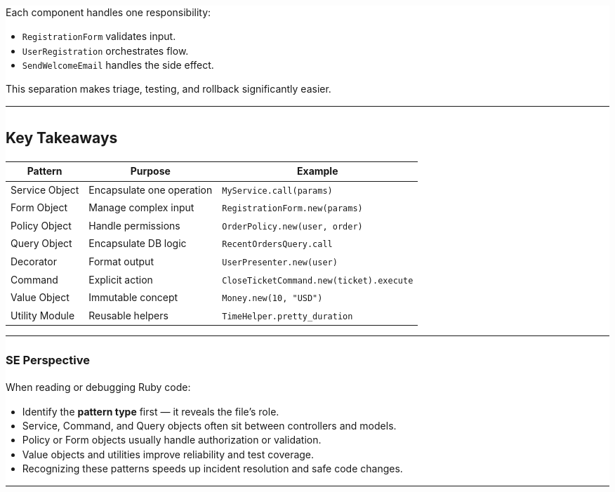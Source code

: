 Each component handles one responsibility:

* `RegistrationForm` validates input.
* `UserRegistration` orchestrates flow.
* `SendWelcomeEmail` handles the side effect.

This separation makes triage, testing, and rollback significantly easier.

---

## Key Takeaways

| Pattern        | Purpose                   | Example                                  |
| -------------- | ------------------------- | ---------------------------------------- |
| Service Object | Encapsulate one operation | `MyService.call(params)`                 |
| Form Object    | Manage complex input      | `RegistrationForm.new(params)`           |
| Policy Object  | Handle permissions        | `OrderPolicy.new(user, order)`           |
| Query Object   | Encapsulate DB logic      | `RecentOrdersQuery.call`                 |
| Decorator      | Format output             | `UserPresenter.new(user)`                |
| Command        | Explicit action           | `CloseTicketCommand.new(ticket).execute` |
| Value Object   | Immutable concept         | `Money.new(10, "USD")`                   |
| Utility Module | Reusable helpers          | `TimeHelper.pretty_duration`             |

---

### SE Perspective

When reading or debugging Ruby code:

* Identify the **pattern type** first — it reveals the file’s role.
* Service, Command, and Query objects often sit between controllers and models.
* Policy or Form objects usually handle authorization or validation.
* Value objects and utilities improve reliability and test coverage.
* Recognizing these patterns speeds up incident resolution and safe code changes.

---
